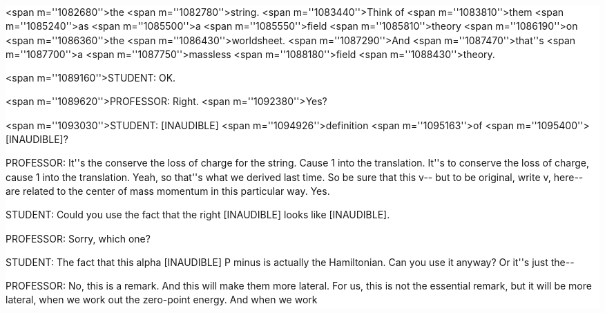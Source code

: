   <span m=''1082680''>the</span> <span m=''1082780''>string.</span> <span m=''1083440''>Think
  of</span> <span m=''1083810''>them</span> <span m=''1085240''>as</span> <span m=''1085500''>a</span>
  <span m=''1085550''>field</span> <span m=''1085810''>theory</span> <span m=''1086190''>on</span>
  <span m=''1086360''>the</span> <span m=''1086430''>worldsheet.</span> <span m=''1087290''>And</span>
  <span m=''1087470''>that''s</span> <span m=''1087700''>a</span> <span m=''1087750''>massless</span>
  <span m=''1088180''>field</span> <span m=''1088430''>theory.</span> </p><p><span
  m=''1089160''>STUDENT: OK.</span> </p><p><span m=''1089620''>PROFESSOR: Right.</span>
  <span m=''1092380''>Yes?</span> </p><p><span m=''1093030''>STUDENT: [INAUDIBLE]</span>
  <span m=''1094926''>definition</span> <span m=''1095163''>of</span> <span m=''1095400''>[INAUDIBLE]?</span>
  </p><p><span m=''1101530''>PROFESSOR: It''s</span> <span m=''1102180''>the</span>
  <span m=''1102280''>conserve</span> <span m=''1102670''>the</span> <span m=''1102810''>loss
  of</span> <span m=''1103040''>charge</span> <span m=''1103470''>for</span> <span
  m=''1103590''>the</span> <span m=''1103630''>string.</span> <span m=''1104440''>Cause</span>
  <span m=''1104620''>1 into</span> <span m=''1104950''>the</span> <span m=''1105050''>translation.</span>
  <span m=''1106930''>It''s</span> <span m=''1107100''>to</span> <span m=''1107220''>conserve</span>
  <span m=''1107410''>the</span> <span m=''1107570''>loss</span> <span m=''1107650''>of</span>
  <span m=''1107965''>charge,</span> <span m=''1108280''>cause</span> <span m=''1108460''>1</span>
  <span m=''1108640''>into</span> <span m=''1108790''>the</span> <span m=''1108900''>translation.</span>
  <span m=''1110980''>Yeah,</span> <span m=''1111470''>so</span> <span m=''1111590''>that''s</span>
  <span m=''1111750''>what</span> <span m=''1111910''>we</span> <span m=''1112060''>derived</span>
  <span m=''1112410''>last</span> <span m=''1112660''>time.</span> <span m=''1113470''>So</span>
  <span m=''1113610''>be</span> <span m=''1113710''>sure</span> <span m=''1114410''>that</span>
  <span m=''1114670''>this</span> <span m=''1114820''>v--</span> <span m=''1115220''>but</span>
  <span m=''1115410''>to</span> <span m=''1115500''>be</span> <span m=''1115650''>original,</span>
  <span m=''1116150''>write</span> <span m=''1116390''>v,</span> <span m=''1116630''>here--</span>
  <span m=''1117180''>are</span> <span m=''1117440''>related</span> <span m=''1118250''>to</span>
  <span m=''1119000''>the</span> <span m=''1119070''>center</span> <span m=''1119300''>of</span>
  <span m=''1119420''>mass</span> <span m=''1119700''>momentum</span> <span m=''1120180''>in</span>
  <span m=''1120310''>this</span> <span m=''1120470''>particular</span> <span m=''1120880''>way.</span>
  <span m=''1123500''>Yes.</span> </p><p><span m=''1124374''>STUDENT: Could you</span>
  <span m=''1124858''>use</span> <span m=''1125342''>the fact</span> <span m=''1125826''>that</span>
  <span m=''1126310''>the</span> <span m=''1126794''>right</span> <span m=''1127278''>[INAUDIBLE]</span>
  <span m=''1128246''>looks</span> <span m=''1128488''>like</span> <span m=''1128730''>[INAUDIBLE].</span>
  </p><p><span m=''1132610''>PROFESSOR: Sorry,</span> <span m=''1132850''>which</span>
  <span m=''1133010''>one?</span> </p><p><span m=''1133814''>STUDENT: The fact</span>
  <span m=''1134268''>that this</span> <span m=''1134722''>alpha</span> <span m=''1135176''>[INAUDIBLE]</span>
  <span m=''1135630''>P minus</span> <span m=''1136084''>is</span> <span m=''1136538''>actually
  the</span> <span m=''1136992''>Hamiltonian.</span> <span m=''1137446''>Can</span>
  <span m=''1137900''>you use</span> <span m=''1138340''>it anyway?</span> <span m=''1138762''>Or</span>
  <span m=''1139184''>it''s just the--</span> </p><p><span m=''1140450''>PROFESSOR:
  No,</span> <span m=''1141060''>this</span> <span m=''1141210''>is</span> <span m=''1141330''>a</span>
  <span m=''1141400''>remark.</span> <span m=''1142470''>And</span> <span m=''1142690''>this</span>
  <span m=''1142840''>will</span> <span m=''1143030''>make</span> <span m=''1143240''>them</span>
  <span m=''1143540''>more</span> <span m=''1143740''>lateral.</span> <span m=''1148310''>For</span>
  <span m=''1148780''>us,</span> <span m=''1149170''>this</span> <span m=''1149310''>is</span>
  <span m=''1149440''>not</span> <span m=''1149690''>the</span> <span m=''1149830''>essential</span>
  <span m=''1150085''>remark,</span> <span m=''1151450''>but</span> <span m=''1151610''>it</span>
  <span m=''1151750''>will</span> <span m=''1151960''>be</span> <span m=''1152070''>more</span>
  <span m=''1152330''>lateral,</span> <span m=''1157250''>when</span> <span m=''1157440''>we</span>
  <span m=''1158180''>work</span> <span m=''1158290''>out</span> <span m=''1158730''>the</span>
  <span m=''1158850''>zero-point</span> <span m=''1159340''>energy.</span> <span m=''1160990''>And</span>
  <span m=''1161895''>when</span> <span m=''1162280''>we</span> <span m=''1162520''>work</span>